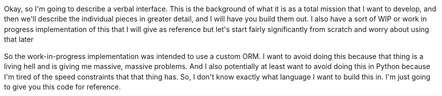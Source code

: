  Okay, so I'm going to describe a verbal interface. This is the background of what it is as a total mission that I want to develop, and then we'll describe the individual pieces in greater detail, and I will have you build them out. I also have a sort of WIP or work in progress implementation of this that I will give as reference but let's start fairly significantly from scratch and worry about using that later


 So the work-in-progress implementation was intended to use a custom ORM. I want to avoid doing this because that thing is a living hell and is giving me massive, massive problems. And I also potentially at least want to avoid doing this in Python because I'm tired of the speed constraints that that thing has. So, I don't know exactly what language I want to build this in. I'm just going to give you this code for reference.

